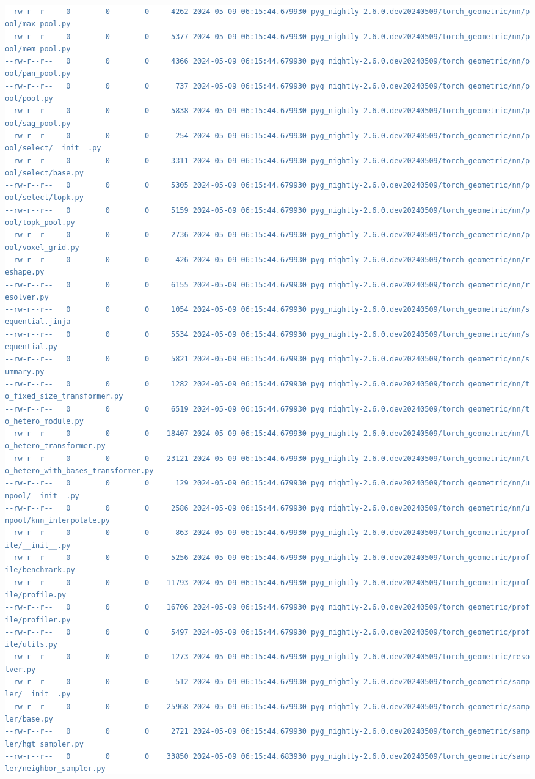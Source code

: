 ```diff
--rw-r--r--   0        0        0     4262 2024-05-09 06:15:44.679930 pyg_nightly-2.6.0.dev20240509/torch_geometric/nn/pool/max_pool.py
--rw-r--r--   0        0        0     5377 2024-05-09 06:15:44.679930 pyg_nightly-2.6.0.dev20240509/torch_geometric/nn/pool/mem_pool.py
--rw-r--r--   0        0        0     4366 2024-05-09 06:15:44.679930 pyg_nightly-2.6.0.dev20240509/torch_geometric/nn/pool/pan_pool.py
--rw-r--r--   0        0        0      737 2024-05-09 06:15:44.679930 pyg_nightly-2.6.0.dev20240509/torch_geometric/nn/pool/pool.py
--rw-r--r--   0        0        0     5838 2024-05-09 06:15:44.679930 pyg_nightly-2.6.0.dev20240509/torch_geometric/nn/pool/sag_pool.py
--rw-r--r--   0        0        0      254 2024-05-09 06:15:44.679930 pyg_nightly-2.6.0.dev20240509/torch_geometric/nn/pool/select/__init__.py
--rw-r--r--   0        0        0     3311 2024-05-09 06:15:44.679930 pyg_nightly-2.6.0.dev20240509/torch_geometric/nn/pool/select/base.py
--rw-r--r--   0        0        0     5305 2024-05-09 06:15:44.679930 pyg_nightly-2.6.0.dev20240509/torch_geometric/nn/pool/select/topk.py
--rw-r--r--   0        0        0     5159 2024-05-09 06:15:44.679930 pyg_nightly-2.6.0.dev20240509/torch_geometric/nn/pool/topk_pool.py
--rw-r--r--   0        0        0     2736 2024-05-09 06:15:44.679930 pyg_nightly-2.6.0.dev20240509/torch_geometric/nn/pool/voxel_grid.py
--rw-r--r--   0        0        0      426 2024-05-09 06:15:44.679930 pyg_nightly-2.6.0.dev20240509/torch_geometric/nn/reshape.py
--rw-r--r--   0        0        0     6155 2024-05-09 06:15:44.679930 pyg_nightly-2.6.0.dev20240509/torch_geometric/nn/resolver.py
--rw-r--r--   0        0        0     1054 2024-05-09 06:15:44.679930 pyg_nightly-2.6.0.dev20240509/torch_geometric/nn/sequential.jinja
--rw-r--r--   0        0        0     5534 2024-05-09 06:15:44.679930 pyg_nightly-2.6.0.dev20240509/torch_geometric/nn/sequential.py
--rw-r--r--   0        0        0     5821 2024-05-09 06:15:44.679930 pyg_nightly-2.6.0.dev20240509/torch_geometric/nn/summary.py
--rw-r--r--   0        0        0     1282 2024-05-09 06:15:44.679930 pyg_nightly-2.6.0.dev20240509/torch_geometric/nn/to_fixed_size_transformer.py
--rw-r--r--   0        0        0     6519 2024-05-09 06:15:44.679930 pyg_nightly-2.6.0.dev20240509/torch_geometric/nn/to_hetero_module.py
--rw-r--r--   0        0        0    18407 2024-05-09 06:15:44.679930 pyg_nightly-2.6.0.dev20240509/torch_geometric/nn/to_hetero_transformer.py
--rw-r--r--   0        0        0    23121 2024-05-09 06:15:44.679930 pyg_nightly-2.6.0.dev20240509/torch_geometric/nn/to_hetero_with_bases_transformer.py
--rw-r--r--   0        0        0      129 2024-05-09 06:15:44.679930 pyg_nightly-2.6.0.dev20240509/torch_geometric/nn/unpool/__init__.py
--rw-r--r--   0        0        0     2586 2024-05-09 06:15:44.679930 pyg_nightly-2.6.0.dev20240509/torch_geometric/nn/unpool/knn_interpolate.py
--rw-r--r--   0        0        0      863 2024-05-09 06:15:44.679930 pyg_nightly-2.6.0.dev20240509/torch_geometric/profile/__init__.py
--rw-r--r--   0        0        0     5256 2024-05-09 06:15:44.679930 pyg_nightly-2.6.0.dev20240509/torch_geometric/profile/benchmark.py
--rw-r--r--   0        0        0    11793 2024-05-09 06:15:44.679930 pyg_nightly-2.6.0.dev20240509/torch_geometric/profile/profile.py
--rw-r--r--   0        0        0    16706 2024-05-09 06:15:44.679930 pyg_nightly-2.6.0.dev20240509/torch_geometric/profile/profiler.py
--rw-r--r--   0        0        0     5497 2024-05-09 06:15:44.679930 pyg_nightly-2.6.0.dev20240509/torch_geometric/profile/utils.py
--rw-r--r--   0        0        0     1273 2024-05-09 06:15:44.679930 pyg_nightly-2.6.0.dev20240509/torch_geometric/resolver.py
--rw-r--r--   0        0        0      512 2024-05-09 06:15:44.679930 pyg_nightly-2.6.0.dev20240509/torch_geometric/sampler/__init__.py
--rw-r--r--   0        0        0    25968 2024-05-09 06:15:44.679930 pyg_nightly-2.6.0.dev20240509/torch_geometric/sampler/base.py
--rw-r--r--   0        0        0     2721 2024-05-09 06:15:44.679930 pyg_nightly-2.6.0.dev20240509/torch_geometric/sampler/hgt_sampler.py
--rw-r--r--   0        0        0    33850 2024-05-09 06:15:44.683930 pyg_nightly-2.6.0.dev20240509/torch_geometric/sampler/neighbor_sampler.py
```
